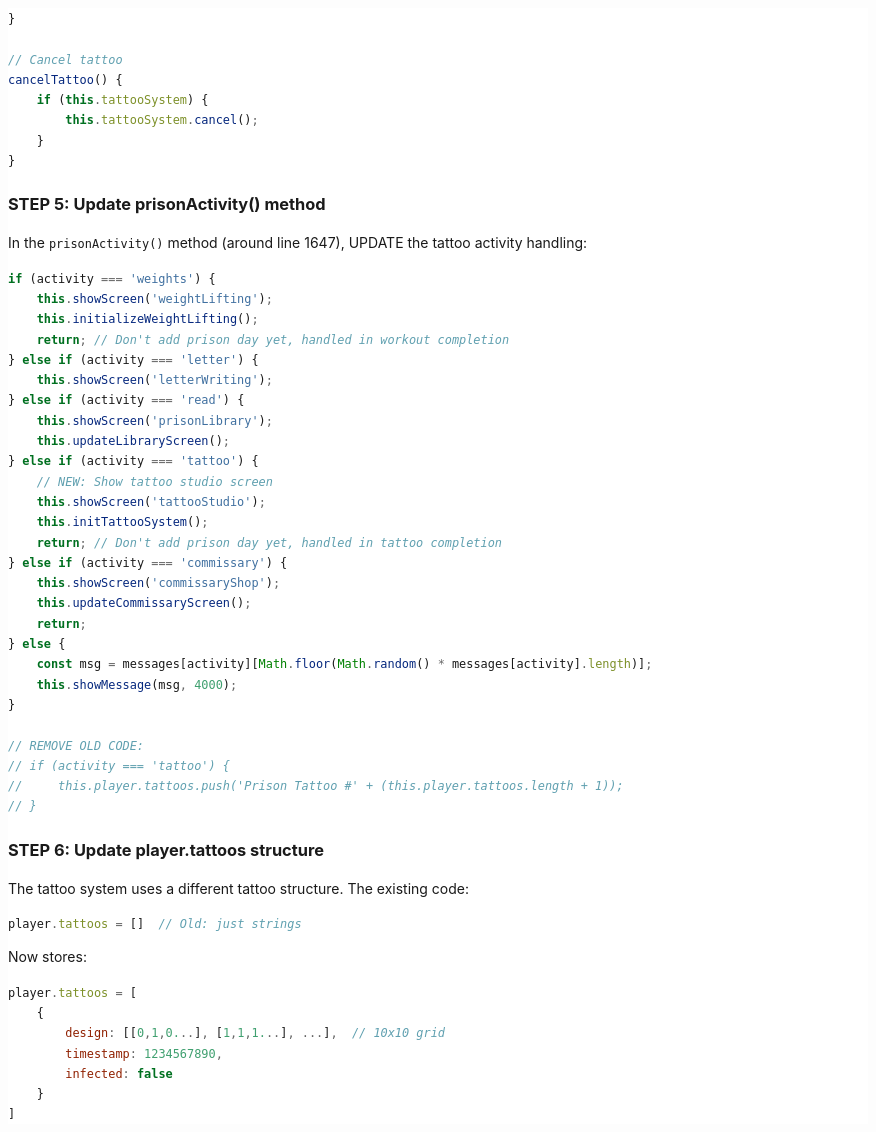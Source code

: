 ```javascript
}

// Cancel tattoo
cancelTattoo() {
    if (this.tattooSystem) {
        this.tattooSystem.cancel();
    }
}
```

### STEP 5: Update prisonActivity() method

In the `prisonActivity()` method (around line 1647), UPDATE the tattoo activity handling:

```javascript
if (activity === 'weights') {
    this.showScreen('weightLifting');
    this.initializeWeightLifting();
    return; // Don't add prison day yet, handled in workout completion
} else if (activity === 'letter') {
    this.showScreen('letterWriting');
} else if (activity === 'read') {
    this.showScreen('prisonLibrary');
    this.updateLibraryScreen();
} else if (activity === 'tattoo') {
    // NEW: Show tattoo studio screen
    this.showScreen('tattooStudio');
    this.initTattooSystem();
    return; // Don't add prison day yet, handled in tattoo completion
} else if (activity === 'commissary') {
    this.showScreen('commissaryShop');
    this.updateCommissaryScreen();
    return;
} else {
    const msg = messages[activity][Math.floor(Math.random() * messages[activity].length)];
    this.showMessage(msg, 4000);
}

// REMOVE OLD CODE:
// if (activity === 'tattoo') {
//     this.player.tattoos.push('Prison Tattoo #' + (this.player.tattoos.length + 1));
// }
```

### STEP 6: Update player.tattoos structure

The tattoo system uses a different tattoo structure. The existing code:
```javascript
player.tattoos = []  // Old: just strings
```

Now stores:
```javascript
player.tattoos = [
    {
        design: [[0,1,0...], [1,1,1...], ...],  // 10x10 grid
        timestamp: 1234567890,
        infected: false
    }
]
```
